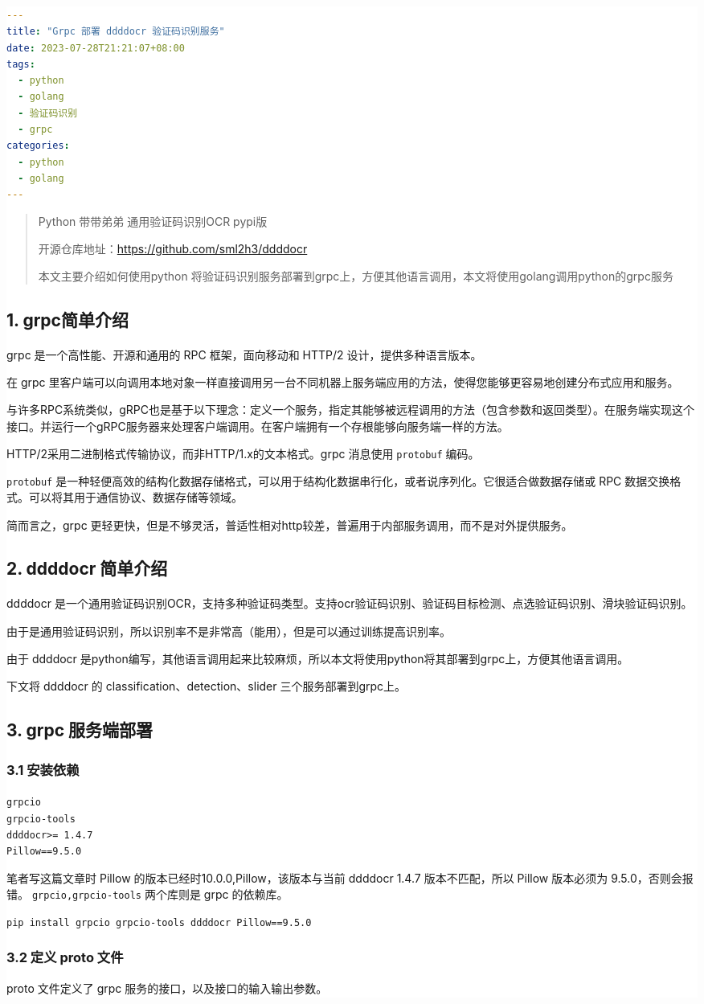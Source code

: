 ```yaml
---
title: "Grpc 部署 ddddocr 验证码识别服务"
date: 2023-07-28T21:21:07+08:00
tags:
  - python
  - golang
  - 验证码识别
  - grpc
categories:
  - python
  - golang
---
```

> Python 带带弟弟 通用验证码识别OCR pypi版
>
> 开源仓库地址：https://github.com/sml2h3/ddddocr
> 
> 本文主要介绍如何使用python 将验证码识别服务部署到grpc上，方便其他语言调用，本文将使用golang调用python的grpc服务
> 
## 1. grpc简单介绍
grpc 是一个高性能、开源和通用的 RPC 框架，面向移动和 HTTP/2 设计，提供多种语言版本。

在 grpc 里客户端可以向调用本地对象一样直接调用另一台不同机器上服务端应用的方法，使得您能够更容易地创建分布式应用和服务。

与许多RPC系统类似，gRPC也是基于以下理念：定义一个服务，指定其能够被远程调用的方法（包含参数和返回类型）。在服务端实现这个接口。并运行一个gRPC服务器来处理客户端调用。在客户端拥有一个存根能够向服务端一样的方法。

HTTP/2采用二进制格式传输协议，而非HTTP/1.x的文本格式。grpc 消息使用 `protobuf` 编码。

`protobuf` 是一种轻便高效的结构化数据存储格式，可以用于结构化数据串行化，或者说序列化。它很适合做数据存储或 RPC 数据交换格式。可以将其用于通信协议、数据存储等领域。

简而言之，grpc 更轻更快，但是不够灵活，普适性相对http较差，普遍用于内部服务调用，而不是对外提供服务。

## 2. ddddocr 简单介绍
ddddocr 是一个通用验证码识别OCR，支持多种验证码类型。支持ocr验证码识别、验证码目标检测、点选验证码识别、滑块验证码识别。

由于是通用验证码识别，所以识别率不是非常高（能用），但是可以通过训练提高识别率。

由于 ddddocr 是python编写，其他语言调用起来比较麻烦，所以本文将使用python将其部署到grpc上，方便其他语言调用。

下文将 ddddocr 的 classification、detection、slider 三个服务部署到grpc上。

## 3. grpc 服务端部署
### 3.1 安装依赖
```
grpcio
grpcio-tools
ddddocr>= 1.4.7
Pillow==9.5.0
```
笔者写这篇文章时 Pillow 的版本已经时10.0.0,Pillow，该版本与当前 ddddocr 1.4.7 版本不匹配，所以 Pillow 版本必须为 9.5.0，否则会报错。
`grpcio,grpcio-tools` 两个库则是 grpc 的依赖库。
```shell
pip install grpcio grpcio-tools ddddocr Pillow==9.5.0
```
### 3.2 定义 proto 文件
proto 文件定义了 grpc 服务的接口，以及接口的输入输出参数。
